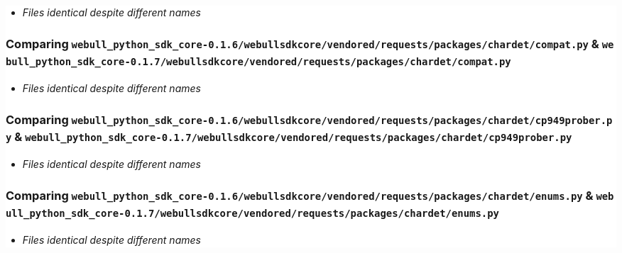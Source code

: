  * *Files identical despite different names*

### Comparing `webull_python_sdk_core-0.1.6/webullsdkcore/vendored/requests/packages/chardet/compat.py` & `webull_python_sdk_core-0.1.7/webullsdkcore/vendored/requests/packages/chardet/compat.py`

 * *Files identical despite different names*

### Comparing `webull_python_sdk_core-0.1.6/webullsdkcore/vendored/requests/packages/chardet/cp949prober.py` & `webull_python_sdk_core-0.1.7/webullsdkcore/vendored/requests/packages/chardet/cp949prober.py`

 * *Files identical despite different names*

### Comparing `webull_python_sdk_core-0.1.6/webullsdkcore/vendored/requests/packages/chardet/enums.py` & `webull_python_sdk_core-0.1.7/webullsdkcore/vendored/requests/packages/chardet/enums.py`

 * *Files identical despite different names*

